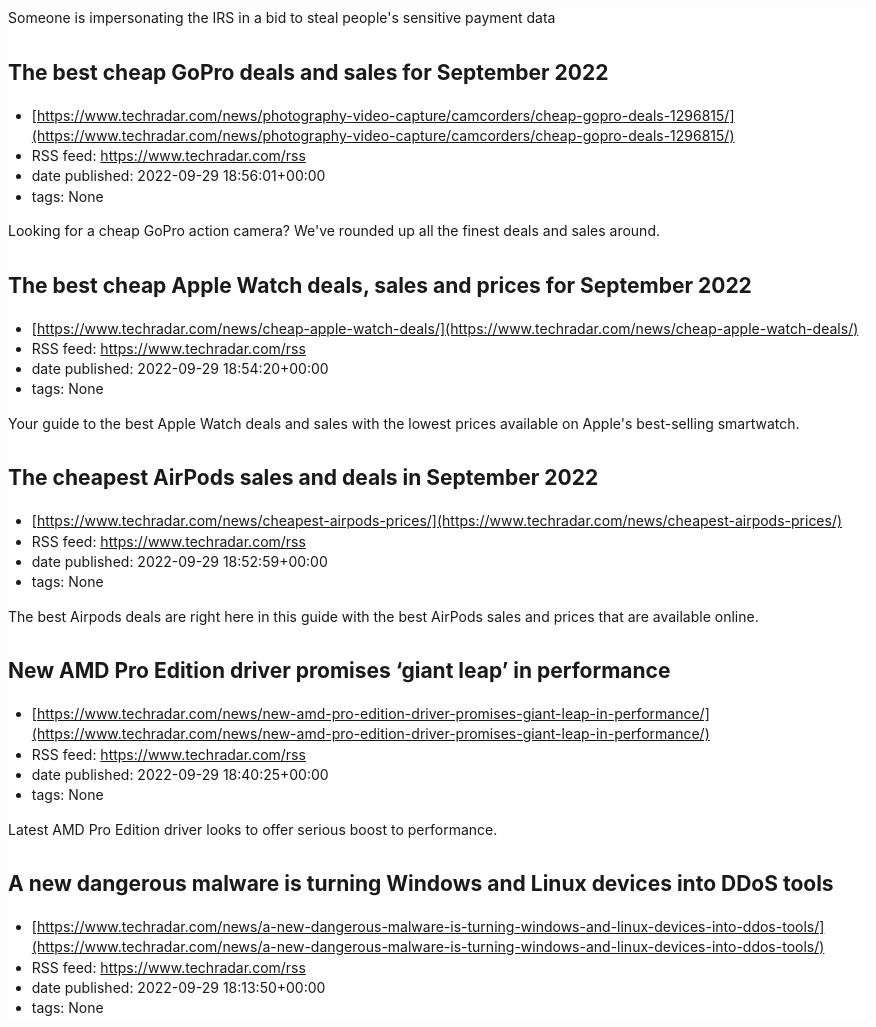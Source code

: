 Someone is impersonating the IRS in a bid to steal people's sensitive payment data

## The best cheap GoPro deals and sales for September 2022
 - [https://www.techradar.com/news/photography-video-capture/camcorders/cheap-gopro-deals-1296815/](https://www.techradar.com/news/photography-video-capture/camcorders/cheap-gopro-deals-1296815/)
 - RSS feed: https://www.techradar.com/rss
 - date published: 2022-09-29 18:56:01+00:00
 - tags: None

Looking for a cheap GoPro action camera? We've rounded up all the finest deals and sales around.

## The best cheap Apple Watch deals, sales and prices for September 2022
 - [https://www.techradar.com/news/cheap-apple-watch-deals/](https://www.techradar.com/news/cheap-apple-watch-deals/)
 - RSS feed: https://www.techradar.com/rss
 - date published: 2022-09-29 18:54:20+00:00
 - tags: None

Your guide to the best Apple Watch deals and sales with the lowest prices available on Apple's best-selling smartwatch.

## The cheapest AirPods sales and deals in September 2022
 - [https://www.techradar.com/news/cheapest-airpods-prices/](https://www.techradar.com/news/cheapest-airpods-prices/)
 - RSS feed: https://www.techradar.com/rss
 - date published: 2022-09-29 18:52:59+00:00
 - tags: None

The best Airpods deals are right here in this guide with the best AirPods sales and prices that are available online.

## New AMD Pro Edition driver promises ‘giant leap’ in performance
 - [https://www.techradar.com/news/new-amd-pro-edition-driver-promises-giant-leap-in-performance/](https://www.techradar.com/news/new-amd-pro-edition-driver-promises-giant-leap-in-performance/)
 - RSS feed: https://www.techradar.com/rss
 - date published: 2022-09-29 18:40:25+00:00
 - tags: None

Latest AMD Pro Edition driver looks to offer serious boost to performance.

## A new dangerous malware is turning Windows and Linux devices into DDoS tools
 - [https://www.techradar.com/news/a-new-dangerous-malware-is-turning-windows-and-linux-devices-into-ddos-tools/](https://www.techradar.com/news/a-new-dangerous-malware-is-turning-windows-and-linux-devices-into-ddos-tools/)
 - RSS feed: https://www.techradar.com/rss
 - date published: 2022-09-29 18:13:50+00:00
 - tags: None
